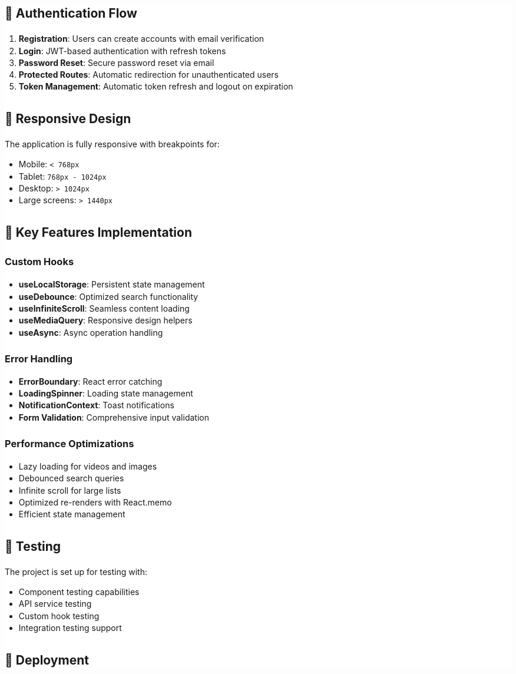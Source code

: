 ## 🔐 Authentication Flow

1. **Registration**: Users can create accounts with email verification
2. **Login**: JWT-based authentication with refresh tokens
3. **Password Reset**: Secure password reset via email
4. **Protected Routes**: Automatic redirection for unauthenticated users
5. **Token Management**: Automatic token refresh and logout on expiration

## 📱 Responsive Design

The application is fully responsive with breakpoints for:
- Mobile: `< 768px`
- Tablet: `768px - 1024px`
- Desktop: `> 1024px`
- Large screens: `> 1440px`

## 🎯 Key Features Implementation

### Custom Hooks
- **useLocalStorage**: Persistent state management
- **useDebounce**: Optimized search functionality
- **useInfiniteScroll**: Seamless content loading
- **useMediaQuery**: Responsive design helpers
- **useAsync**: Async operation handling

### Error Handling
- **ErrorBoundary**: React error catching
- **LoadingSpinner**: Loading state management
- **NotificationContext**: Toast notifications
- **Form Validation**: Comprehensive input validation

### Performance Optimizations
- Lazy loading for videos and images
- Debounced search queries
- Infinite scroll for large lists
- Optimized re-renders with React.memo
- Efficient state management

## 🧪 Testing

The project is set up for testing with:
- Component testing capabilities
- API service testing
- Custom hook testing
- Integration testing support

## 🚀 Deployment
